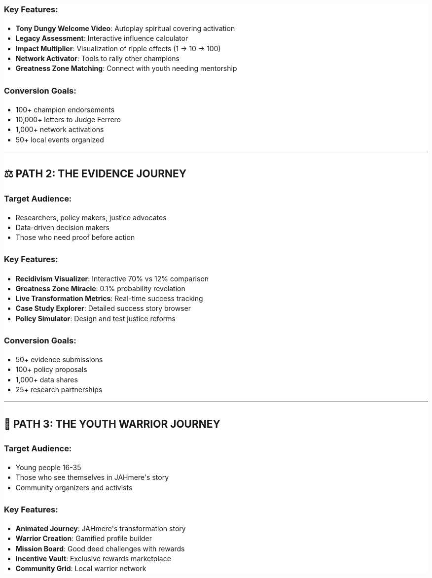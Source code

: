### Key Features:
- **Tony Dungy Welcome Video**: Autoplay spiritual covering activation
- **Legacy Assessment**: Interactive influence calculator
- **Impact Multiplier**: Visualization of ripple effects (1 → 10 → 100)
- **Network Activator**: Tools to rally other champions
- **Greatness Zone Matching**: Connect with youth needing mentorship

### Conversion Goals:
- 100+ champion endorsements
- 10,000+ letters to Judge Ferrero
- 1,000+ network activations
- 50+ local events organized

---

## ⚖️ PATH 2: THE EVIDENCE JOURNEY

### Target Audience:
- Researchers, policy makers, justice advocates
- Data-driven decision makers
- Those who need proof before action

### Key Features:
- **Recidivism Visualizer**: Interactive 70% vs 12% comparison
- **Greatness Zone Miracle**: 0.1% probability revelation
- **Live Transformation Metrics**: Real-time success tracking
- **Case Study Explorer**: Detailed success story browser
- **Policy Simulator**: Design and test justice reforms

### Conversion Goals:
- 50+ evidence submissions
- 100+ policy proposals
- 1,000+ data shares
- 25+ research partnerships

---

## 🌱 PATH 3: THE YOUTH WARRIOR JOURNEY

### Target Audience:
- Young people 16-35
- Those who see themselves in JAHmere's story
- Community organizers and activists

### Key Features:
- **Animated Journey**: JAHmere's transformation story
- **Warrior Creation**: Gamified profile builder
- **Mission Board**: Good deed challenges with rewards
- **Incentive Vault**: Exclusive rewards marketplace
- **Community Grid**: Local warrior network
